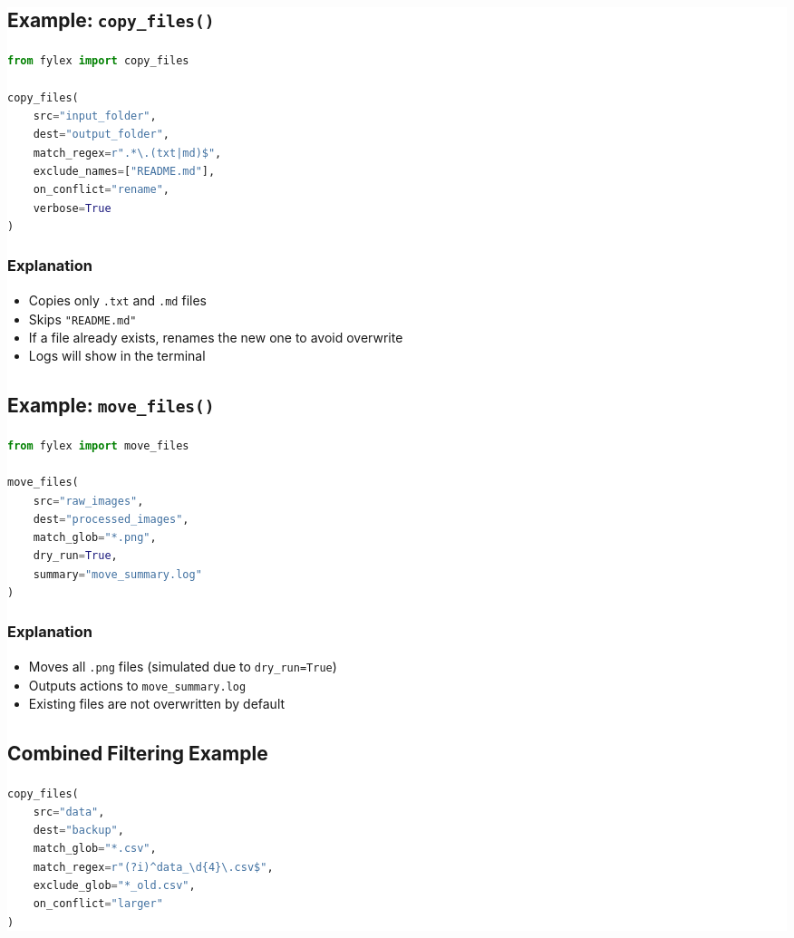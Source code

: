 ##  Example: `copy_files()` 

```python
from fylex import copy_files

copy_files(
    src="input_folder",
    dest="output_folder",
    match_regex=r".*\.(txt|md)$",
    exclude_names=["README.md"],
    on_conflict="rename",
    verbose=True
)
```

###  Explanation

* Copies only `.txt` and `.md` files
* Skips `"README.md"`
* If a file already exists, renames the new one to avoid overwrite
* Logs will show in the terminal

##

##  Example: `move_files()` 

```python
from fylex import move_files

move_files(
    src="raw_images",
    dest="processed_images",
    match_glob="*.png",
    dry_run=True,
    summary="move_summary.log"
)
```

###  Explanation

* Moves all `.png` files (simulated due to `dry_run=True`)
* Outputs actions to `move_summary.log`
* Existing files are not overwritten by default

##

##  Combined Filtering Example

```python
copy_files(
    src="data",
    dest="backup",
    match_glob="*.csv",
    match_regex=r"(?i)^data_\d{4}\.csv$",
    exclude_glob="*_old.csv",
    on_conflict="larger"
)
```
